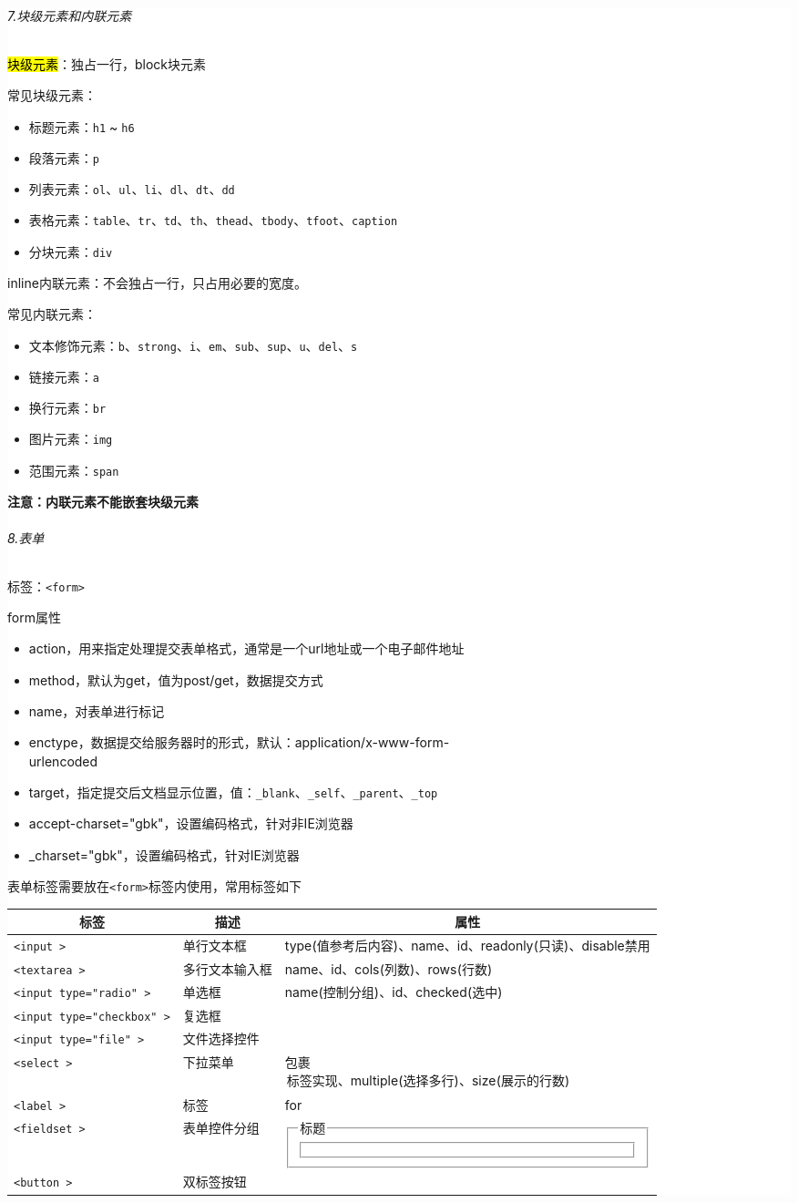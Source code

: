 ###### 7.块级元素和内联元素

<mark>块级元素</mark>：独占一行，block块元素

常见块级元素：

- 标题元素：`h1`  ~ `h6`

- 段落元素：`p`

- 列表元素：`ol`、`ul`、`li`、`dl`、`dt`、`dd`

- 表格元素：`table`、`tr`、`td`、`th`、`thead`、`tbody`、`tfoot`、`caption`

- 分块元素：`div`

inline内联元素：不会独占一行，只占用必要的宽度。

常见内联元素：

- 文本修饰元素：`b`、`strong`、`i`、`em`、`sub`、`sup`、`u`、`del`、`s`

- 链接元素：`a`

- 换行元素：`br`

- 图片元素：`img`

- 范围元素：`span`

**注意：内联元素不能嵌套块级元素**

###### 8.表单

标签：`<form>`

form属性

- action，用来指定处理提交表单格式，通常是一个url地址或一个电子邮件地址

- method，默认为get，值为post/get，数据提交方式

- name，对表单进行标记

- enctype，数据提交给服务器时的形式，默认：application/x-www-form-  
  urlencoded

- target，指定提交后文档显示位置，值：`_blank`、`_self`、`_parent`、`_top`

- accept-charset="gbk"，设置编码格式，针对非IE浏览器

- _charset="gbk"，设置编码格式，针对IE浏览器

表单标签需要放在`<form>`标签内使用，常用标签如下

| 标签                         | 描述      | 属性                                             |
| -------------------------- | ------- | ---------------------------------------------- |
| `<input >`                 | 单行文本框   | type(值参考后内容)、name、id、readonly(只读)、disable禁用    |
| `<textarea >`              | 多行文本输入框 | name、id、cols(列数)、rows(行数)                      |
| `<input type="radio" >`    | 单选框     | name(控制分组)、id、checked(选中)                      |
| `<input type="checkbox" >` | 复选框     |                                                |
| `<input type="file" >`     | 文件选择控件  |                                                |
| `<select >`                | 下拉菜单    | 包裹<option>标签实现、<br/>multiple(选择多行)、size(展示的行数) |
| `<label >`                 | 标签      | for                                            |
| `<fieldset >`              | 表单控件分组  | <fieldset><legend>标题</legend><fieldset>        |
| `<button >`                | 双标签按钮   |                                                |
